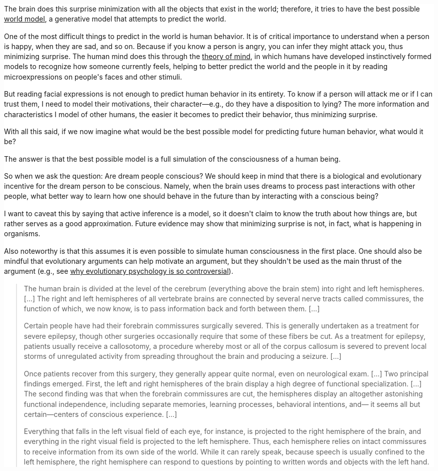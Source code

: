 The brain does this surprise minimization with all the objects that exist in the world; therefore, it tries to have the best possible [world model](https://arxiv.org/abs/1803.10122), a generative model that attempts to predict the world.

One of the most difficult things to predict in the world is human behavior. It is of critical importance to understand when a person is happy, when they are sad, and so on. Because if you know a person is angry, you can infer they might attack you, thus minimizing surprise. The human mind does this through the [theory of mind](https://en.wikipedia.org/wiki/Theory_of_mind), in which humans have developed instinctively formed models to recognize how someone currently feels, helping to better predict the world and the people in it by reading microexpressions on people's faces and other stimuli.

But reading facial expressions is not enough to predict human behavior in its entirety. To know if a person will attack me or if I can trust them, I need to model their motivations, their character—e.g., do they have a disposition to lying? The more information and characteristics I model of other humans, the easier it becomes to predict their behavior, thus minimizing surprise.

With all this said, if we now imagine what would be the best possible model for predicting future human behavior, what would it be?

The answer is that the best possible model is a full simulation of the consciousness of a human being.

So when we ask the question: Are dream people conscious? We should keep in mind that there is a biological and evolutionary incentive for the dream person to be conscious. Namely, when the brain uses dreams to process past interactions with other people, what better way to learn how one should behave in the future than by interacting with a conscious being?

I want to caveat this by saying that active inference is a model, so it doesn't claim to know the truth about how things are, but rather serves as a good approximation. Future evidence may show that minimizing surprise is not, in fact, what is happening in organisms.

Also noteworthy is that this assumes it is even possible to simulate human consciousness in the first place. One should also be mindful that evolutionary arguments can help motivate an argument, but they shouldn't be used as the main thrust of the argument (e.g., see [why evolutionary psychology is so controversial](https://www.reddit.com/r/PhilosophyofScience/comments/1bjs6yf/why_is_evolutionary_psychology_so_controversial/)).



> The human brain is divided at the level of the cerebrum (everything above the brain stem) into right and left hemispheres. [...]
The right and left hemispheres of all vertebrate brains are connected by several nerve tracts called commissures, the function of which, we now know, is to pass information back and forth between them. [...]
>
> Certain people have had their forebrain commissures surgically severed. This is generally undertaken as a treatment for severe epilepsy, though other surgeries occasionally require that some of these fibers be cut. As a treatment for epilepsy, patients usually receive a callosotomy, a procedure whereby most or all of the corpus callosum is severed to prevent local storms of unregulated activity from spreading throughout the brain and producing a seizure. [...]
>
> Once patients recover from this surgery, they generally appear quite normal, even on neurological exam. [...] Two principal findings emerged. First, the left and right hemispheres of the brain display a high degree of functional specialization. [...]
> The second finding was that when the forebrain commissures are cut, the hemispheres display an altogether astonishing functional independence, including separate memories, learning processes, behavioral intentions, and— it seems all but certain—centers of conscious experience. [...]
>
> Everything that falls in the left visual field of each eye, for instance, is projected to the right hemisphere of the brain, and everything in the right visual field is projected to the left hemisphere.
> Thus, each hemisphere relies on intact commissures to receive information from its own side of the world. While it can rarely speak, because speech is usually confined to the left hemisphere, the right hemisphere can respond to questions by pointing to written words and objects with the left hand.
>